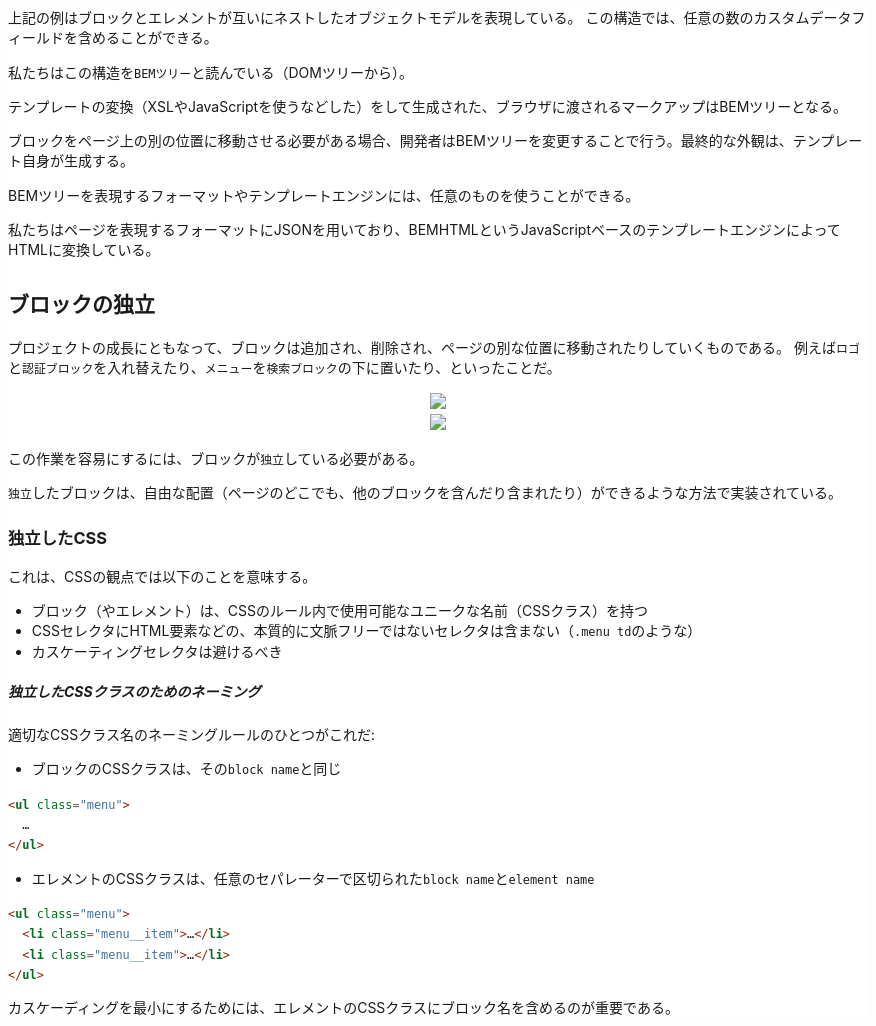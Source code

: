上記の例はブロックとエレメントが互いにネストしたオブジェクトモデルを表現している。
この構造では、任意の数のカスタムデータフィールドを含めることができる。

私たちはこの構造を`BEMツリー`と読んでいる（DOMツリーから）。

テンプレートの変換（XSLやJavaScriptを使うなどした）をして生成された、ブラウザに渡されるマークアップはBEMツリーとなる。

ブロックをページ上の別の位置に移動させる必要がある場合、開発者はBEMツリーを変更することで行う。最終的な外観は、テンプレート自身が生成する。

BEMツリーを表現するフォーマットやテンプレートエンジンには、任意のものを使うことができる。

私たちはページを表現するフォーマットにJSONを用いており、BEMHTMLというJavaScriptベースのテンプレートエンジンによってHTMLに変換している。

## ブロックの独立
プロジェクトの成長にともなって、ブロックは追加され、削除され、ページの別な位置に移動されたりしていくものである。
例えば`ロゴ`と`認証ブロック`を入れ替えたり、`メニュー`を`検索ブロック`の下に置いたり、といったことだ。

<div style="text-align: center">
<img src="http://img-fotki.yandex.ru/get/9110/221798411.0/0_babcf_819f07f2_XXL.png"/>
</div>

<div style="text-align: center">
<img src="http://img-fotki.yandex.ru/get/9153/221798411.0/0_babcd_313420f0_XXL.png"/>
</div>

この作業を容易にするには、ブロックが`独立`している必要がある。

`独立`したブロックは、自由な配置（ページのどこでも、他のブロックを含んだり含まれたり）ができるような方法で実装されている。

### 独立したCSS
これは、CSSの観点では以下のことを意味する。

* ブロック（やエレメント）は、CSSのルール内で使用可能なユニークな名前（CSSクラス）を持つ
* CSSセレクタにHTML要素などの、本質的に文脈フリーではないセレクタは含まない（`.menu td`のような）
* カスケーティングセレクタは避けるべき

##### 独立したCSSクラスのためのネーミング
適切なCSSクラス名のネーミングルールのひとつがこれだ:

* ブロックのCSSクラスは、その`block name`と同じ

```html
<ul class="menu">
  …
</ul>
```

* エレメントのCSSクラスは、任意のセパレーターで区切られた`block name`と`element name`

```html
<ul class="menu">
  <li class="menu__item">…</li>
  <li class="menu__item">…</li>
</ul>
```

カスケーディングを最小にするためには、エレメントのCSSクラスにブロック名を含めるのが重要である。

